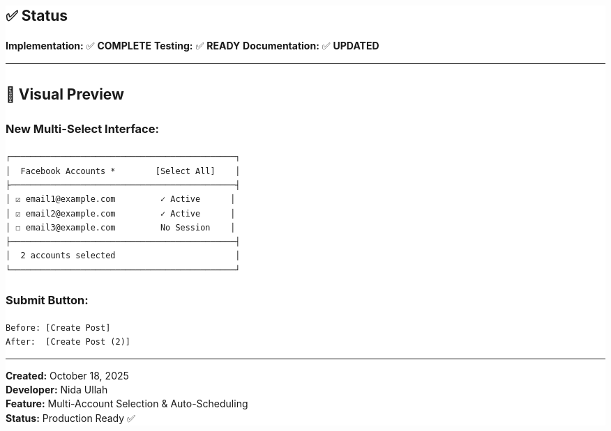
## ✅ Status

**Implementation:** ✅ **COMPLETE**
**Testing:** ✅ **READY**
**Documentation:** ✅ **UPDATED**

---

## 📸 Visual Preview

### **New Multi-Select Interface:**

```
┌─────────────────────────────────────────────┐
│  Facebook Accounts *        [Select All]    │
├─────────────────────────────────────────────┤
│ ☑ email1@example.com         ✓ Active      │
│ ☑ email2@example.com         ✓ Active      │
│ ☐ email3@example.com         No Session    │
├─────────────────────────────────────────────┤
│  2 accounts selected                        │
└─────────────────────────────────────────────┘
```

### **Submit Button:**

```
Before: [Create Post]
After:  [Create Post (2)]
```

---

**Created:** October 18, 2025  
**Developer:** Nida Ullah  
**Feature:** Multi-Account Selection & Auto-Scheduling  
**Status:** Production Ready ✅
